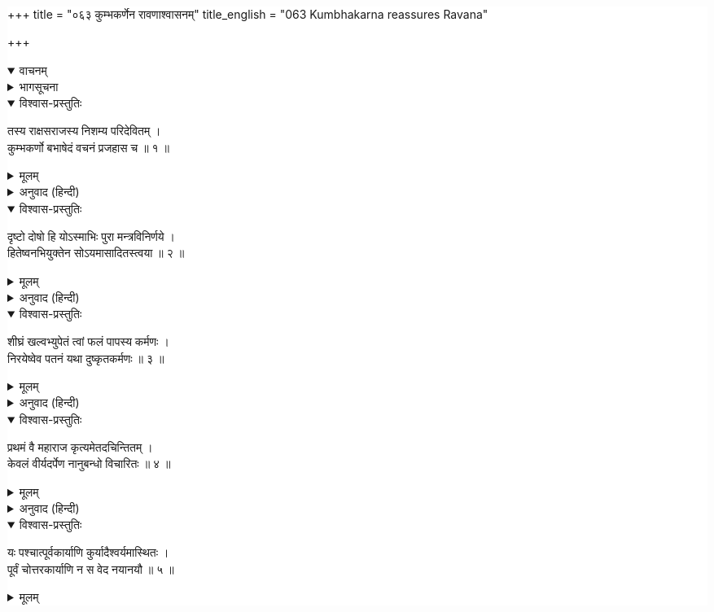 +++
title = "०६३ कुम्भकर्णेन रावणाश्वासनम्"
title_english = "063 Kumbhakarna reassures Ravana"

+++
<details open><summary>वाचनम्</summary>
<div caption="श्रीराम-हरिसीताराममूर्ति-घनपाठिभ्यां वचनम्" class="audioEmbed" src="https://archive.org/download/Ramayana-recitation-Sriram-harisItArAmamUrti-Ghanapaati-v2/Kanda_6/Kanda_6_YK-063-Kumbhakarna_reassures_Ravana_0.mp3"></div>
</details>

<details><summary>भागसूचना</summary></details>

<details open><summary>विश्वास-प्रस्तुतिः</summary>

तस्य राक्षसराजस्य निशम्य परिदेवितम् ।  
कुम्भकर्णो बभाषेदं वचनं प्रजहास च ॥ १ ॥
</details>

<details><summary>मूलम्</summary></details>

<details><summary>अनुवाद (हिन्दी)</summary></details>

<details open><summary>विश्वास-प्रस्तुतिः</summary>

दृष्टो दोषो हि योऽस्माभिः पुरा मन्त्रविनिर्णये ।  
हितेष्वनभियुक्तेन सोऽयमासादितस्त्वया ॥ २ ॥
</details>

<details><summary>मूलम्</summary></details>

<details><summary>अनुवाद (हिन्दी)</summary></details>

<details open><summary>विश्वास-प्रस्तुतिः</summary>

शीघ्रं खल्वभ्युपेतं त्वां फलं पापस्य कर्मणः ।  
निरयेष्वेव पतनं यथा दुष्कृतकर्मणः ॥ ३ ॥
</details>

<details><summary>मूलम्</summary></details>

<details><summary>अनुवाद (हिन्दी)</summary></details>

<details open><summary>विश्वास-प्रस्तुतिः</summary>

प्रथमं वै महाराज कृत्यमेतदचिन्तितम् ।  
केवलं वीर्यदर्पेण नानुबन्धो विचारितः ॥ ४ ॥
</details>

<details><summary>मूलम्</summary></details>

<details><summary>अनुवाद (हिन्दी)</summary></details>

<details open><summary>विश्वास-प्रस्तुतिः</summary>

यः पश्चात्पूर्वकार्याणि कुर्यादैश्वर्यमास्थितः ।  
पूर्वं चोत्तरकार्याणि न स वेद नयानयौ ॥ ५ ॥
</details>

<details><summary>मूलम्</summary></details>
